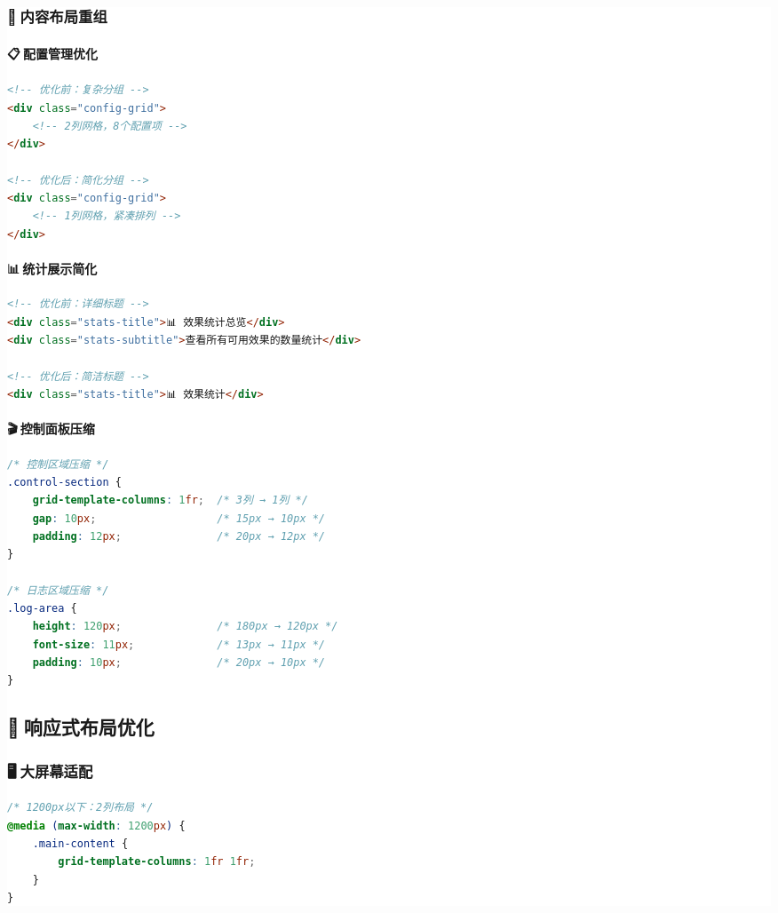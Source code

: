 ```css
```

### 🎯 内容布局重组

#### 📋 配置管理优化
```html
<!-- 优化前：复杂分组 -->
<div class="config-grid">
    <!-- 2列网格，8个配置项 -->
</div>

<!-- 优化后：简化分组 -->
<div class="config-grid">
    <!-- 1列网格，紧凑排列 -->
</div>
```

#### 📊 统计展示简化
```html
<!-- 优化前：详细标题 -->
<div class="stats-title">📊 效果统计总览</div>
<div class="stats-subtitle">查看所有可用效果的数量统计</div>

<!-- 优化后：简洁标题 -->
<div class="stats-title">📊 效果统计</div>
```

#### 🎬 控制面板压缩
```css
/* 控制区域压缩 */
.control-section {
    grid-template-columns: 1fr;  /* 3列 → 1列 */
    gap: 10px;                   /* 15px → 10px */
    padding: 12px;               /* 20px → 12px */
}

/* 日志区域压缩 */
.log-area {
    height: 120px;               /* 180px → 120px */
    font-size: 11px;             /* 13px → 11px */
    padding: 10px;               /* 20px → 10px */
}
```

## 📱 响应式布局优化

### 🖥️ 大屏幕适配
```css
/* 1200px以下：2列布局 */
@media (max-width: 1200px) {
    .main-content {
        grid-template-columns: 1fr 1fr;
    }
}
```
